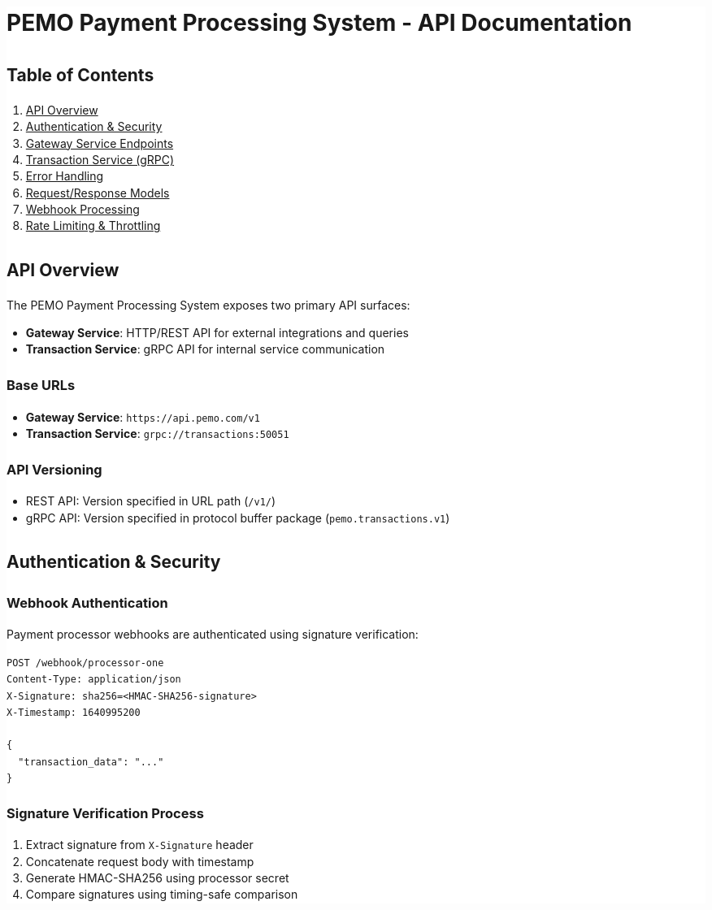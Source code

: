 # PEMO Payment Processing System - API Documentation

## Table of Contents
1. [API Overview](#api-overview)
2. [Authentication & Security](#authentication--security)
3. [Gateway Service Endpoints](#gateway-service-endpoints)
4. [Transaction Service (gRPC)](#transaction-service-grpc)
5. [Error Handling](#error-handling)
6. [Request/Response Models](#requestresponse-models)
7. [Webhook Processing](#webhook-processing)
8. [Rate Limiting & Throttling](#rate-limiting--throttling)

## API Overview

The PEMO Payment Processing System exposes two primary API surfaces:

- **Gateway Service**: HTTP/REST API for external integrations and queries
- **Transaction Service**: gRPC API for internal service communication

### Base URLs
- **Gateway Service**: `https://api.pemo.com/v1`
- **Transaction Service**: `grpc://transactions:50051`

### API Versioning
- REST API: Version specified in URL path (`/v1/`)
- gRPC API: Version specified in protocol buffer package (`pemo.transactions.v1`)

## Authentication & Security

### Webhook Authentication
Payment processor webhooks are authenticated using signature verification:

```http
POST /webhook/processor-one
Content-Type: application/json
X-Signature: sha256=<HMAC-SHA256-signature>
X-Timestamp: 1640995200

{
  "transaction_data": "..."
}
```

### Signature Verification Process
1. Extract signature from `X-Signature` header
2. Concatenate request body with timestamp
3. Generate HMAC-SHA256 using processor secret
4. Compare signatures using timing-safe comparison
